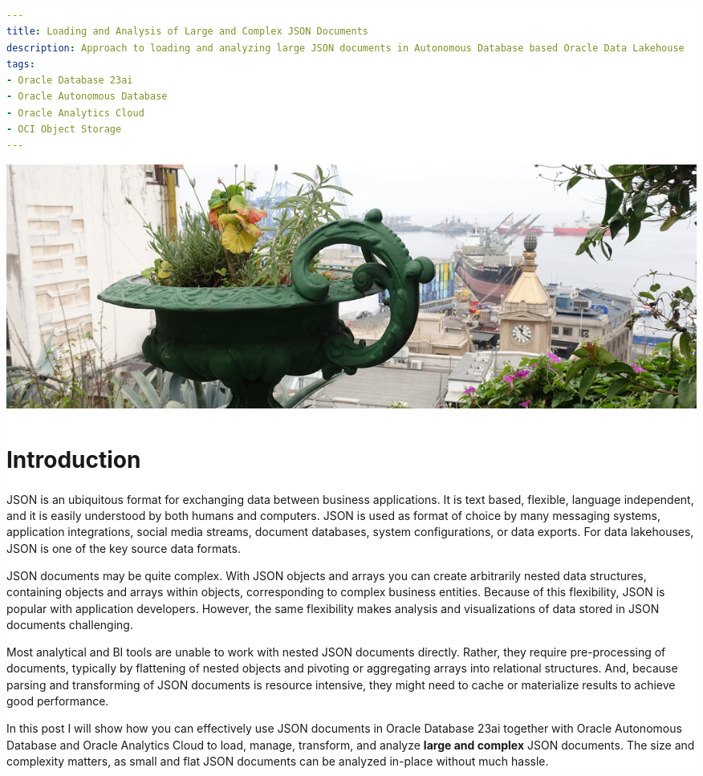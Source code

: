 ```yaml
---
title: Loading and Analysis of Large and Complex JSON Documents
description: Approach to loading and analyzing large JSON documents in Autonomous Database based Oracle Data Lakehouse
tags:
- Oracle Database 23ai
- Oracle Autonomous Database
- Oracle Analytics Cloud
- OCI Object Storage
---
```



![Intro Picture](/images/2024-11-08-json-analysis/flowerpot.jpg)

# __Introduction__

JSON is an ubiquitous format for exchanging data between business applications. It is text
based, flexible, language independent, and it is easily understood by both humans and
computers. JSON is used as format of choice by many messaging systems, application
integrations, social media streams, document databases, system configurations, or data
exports. For data lakehouses, JSON is one of the key source data formats.

JSON documents may be quite complex. With JSON objects and arrays you can create
arbitrarily nested data structures, containing objects and arrays within objects,
corresponding to complex business entities. Because of this flexibility, JSON is popular
with application developers. However, the same flexibility makes analysis and
visualizations of data stored in JSON documents challenging.

Most analytical and BI tools are unable to work with nested JSON documents directly.
Rather, they require pre-processing of documents, typically by flattening of nested
objects and pivoting or aggregating arrays into relational structures. And, because
parsing and transforming of JSON documents is resource intensive, they might need to
cache or materialize results to achieve good performance.

In this post I will show how you can effectively use JSON documents in Oracle Database 23ai
together with Oracle Autonomous Database and Oracle Analytics Cloud to load, manage,
transform, and analyze __large and complex__ JSON documents. The size and complexity
matters, as small and flat JSON documents can be analyzed in-place without much hassle.
